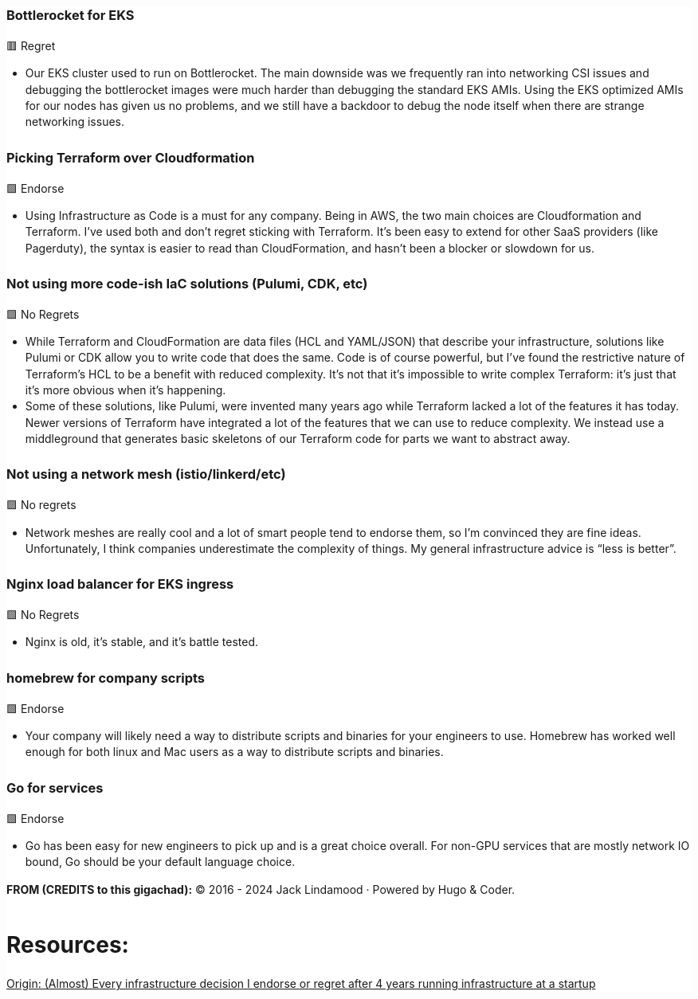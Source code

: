 ### Bottlerocket for EKS 
🟥 Regret
- Our EKS cluster used to run on Bottlerocket. The main downside was we frequently ran into networking CSI issues and debugging the bottlerocket images were much harder than debugging the standard EKS AMIs. Using the EKS optimized AMIs for our nodes has given us no problems, and we still have a backdoor to debug the node itself when there are strange networking issues.

### Picking Terraform over Cloudformation 
🟩 Endorse
- Using Infrastructure as Code is a must for any company. Being in AWS, the two main choices are Cloudformation and Terraform. I’ve used both and don’t regret sticking with Terraform. It’s been easy to extend for other SaaS providers (like Pagerduty), the syntax is easier to read than CloudFormation, and hasn’t been a blocker or slowdown for us.

### Not using more code-ish IaC solutions (Pulumi, CDK, etc) 
🟩 No Regrets
- While Terraform and CloudFormation are data files (HCL and YAML/JSON) that describe your infrastructure, solutions like Pulumi or CDK allow you to write code that does the same. Code is of course powerful, but I’ve found the restrictive nature of Terraform’s HCL to be a benefit with reduced complexity. It’s not that it’s impossible to write complex Terraform: it’s just that it’s more obvious when it’s happening.
- Some of these solutions, like Pulumi, were invented many years ago while Terraform lacked a lot of the features it has today. Newer versions of Terraform have integrated a lot of the features that we can use to reduce complexity. We instead use a middleground that generates basic skeletons of our Terraform code for parts we want to abstract away.

### Not using a network mesh (istio/linkerd/etc) 
🟩 No regrets
- Network meshes are really cool and a lot of smart people tend to endorse them, so I’m convinced they are fine ideas. Unfortunately, I think companies underestimate the complexity of things. My general infrastructure advice is “less is better”.

### Nginx load balancer for EKS ingress 
🟩 No Regrets
- Nginx is old, it’s stable, and it’s battle tested.

### homebrew for company scripts 
🟩 Endorse
- Your company will likely need a way to distribute scripts and binaries for your engineers to use. Homebrew has worked well enough for both linux and Mac users as a way to distribute scripts and binaries.

### Go for services 
🟩 Endorse
- Go has been easy for new engineers to pick up and is a great choice overall. For non-GPU services that are mostly network IO bound, Go should be your default language choice.

**FROM (CREDITS to this gigachad):** © 2016 - 2024 Jack Lindamood · Powered by Hugo & Coder.

# Resources:
[Origin: (Almost) Every infrastructure decision I endorse or regret after 4 years running infrastructure at a startup](https://cep.dev/posts/every-infrastructure-decision-i-endorse-or-regret-after-4-years-running-infrastructure-at-a-startup/)
